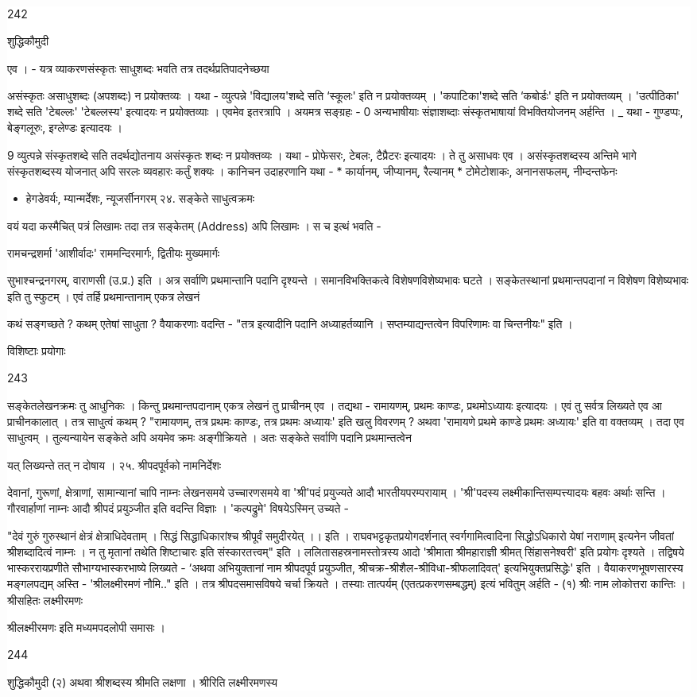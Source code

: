 242 

शुद्धिकौमुदी 

एव । - यत्र व्याकरणसंस्कृतः साधुशब्दः भवति तत्र तदर्थप्रतिपादनेच्छया 

असंस्कृतः असाधुशब्दः (अपशब्दः) न प्रयोक्तव्यः । यथा - व्युत्पन्ने 'विद्यालय'शब्दे सति ‘स्कूलः' इति न प्रयोक्तव्यम् । 'कपाटिका'शब्दे सति ‘कबोर्डः' इति न प्रयोक्तव्यम् । 'उत्पीठिका' शब्दे सति 'टेबल्लः' 'टेबल्लस्य' इत्यादयः न प्रयोक्तव्याः । एवमेव इतरत्रापि । अयमत्र सङ्ग्रहः - 0 अन्यभाषीयाः संज्ञाशब्दाः संस्कृतभाषायां विभक्तियोजनम् अर्हन्ति । _ यथा - गुण्डप्पः, बेङ्गलूरुः, इग्लेण्डः इत्यादयः । 

9 व्युत्पन्ने संस्कृतशब्दे सति तदर्थद्योतनाय असंस्कृतः शब्दः न प्रयोक्तव्यः । यथा - प्रोफेसरः, टेबलः, टैप्रैटरः इत्यादयः । ते तु असाधवः एव । असंस्कृतशब्दस्य अन्तिमे भागे संस्कृतशब्दस्य योजनात् अपि सरलः व्यवहारः कर्तुं शक्यः । कानिचन उदाहरणानि यथा - * कार्यानम्, जीप्यानम्, रैल्यानम् * टोमेटोशाकः, अनानसफलम्, नीम्दन्तफेनः 

* हेगडेवर्यः, म्यान्मर्देशः, न्यूजर्सीनगरम् २४. सङ्केते साधुत्वक्रमः 

वयं यदा कस्मैचित् पत्रं लिखामः तदा तत्र सङ्केतम् (Address) अपि लिखामः । स च इत्थं भवति - 

रामचन्द्रशर्मा 'आशीर्वादः' राममन्दिरमार्गः, द्वितीयः मुख्यमार्गः 

सुभाश्चन्द्रनगरम्, वाराणसी (उ.प्र.) इति । अत्र सर्वाणि प्रथमान्तानि पदानि दृश्यन्ते । समानविभक्तिकत्वे विशेषणविशेष्यभावः घटते । सङ्केतस्थानां प्रथमान्तपदानां न विशेषण विशेष्यभावः इति तु स्फुटम् । एवं तर्हि प्रथमान्तानाम् एकत्र लेखनं 

कथं सङ्गच्छते ? कथम् एतेषां साधुता ? वैयाकरणाः वदन्ति - "तत्र इत्यादीनि पदानि अध्याहर्तव्यानि । सप्तम्याद्यन्तत्वेन विपरिणामः वा चिन्तनीयः" इति । 

विशिष्टाः प्रयोगाः 

243 

सङ्केतलेखनक्रमः तु आधुनिकः । किन्तु प्रथमान्तपदानाम् एकत्र लेखनं तु प्राचीनम् एव । तद्यथा - रामायणम्, प्रथमः काण्डः, प्रथमोऽध्यायः इत्यादयः । एवं तु सर्वत्र लिख्यते एव आ प्राचीनकालात् । तत्र साधुत्वं कथम् ? "रामायणम्, तत्र प्रथमः काण्डः, तत्र प्रथमः अध्यायः' इति खलु विवरणम् ? अथवा 'रामायणे प्रथमे काण्डे प्रथमः अध्यायः' इति वा वक्तव्यम् । तदा एव साधुत्वम् । तुल्यन्यायेन सङ्केते अपि अयमेव क्रमः अङ्गीक्रियते । अतः सङ्केते सर्वाणि पदानि प्रथमान्तत्वेन 

यत् लिख्यन्ते तत् न दोषाय । २५. श्रीपदपूर्वको नामनिर्देशः 

देवानां, गुरूणां, क्षेत्राणां, सामान्यानां चापि नाम्नः लेखनसमये उच्चारणसमये वा 'श्री'पदं प्रयुज्यते आदौ भारतीयपरम्परायाम् । 'श्री'पदस्य लक्ष्मीकान्तिसम्पत्त्यादयः बहवः अर्थाः सन्ति । गौरवार्हाणां नाम्नः आदौ श्रीपदं प्रयुञ्जीत इति वदन्ति विज्ञाः । 'कल्पद्रुमे' विषयेऽस्मिन् उच्यते - 

"देवं गुरुं गुरुस्थानं क्षेत्रं क्षेत्राधिदेवताम् । सिद्धं सिद्धाधिकारांश्च श्रीपूर्वं समुदीरयेत् ।। इति । राघवभट्टकृतप्रयोगदर्शनात् स्वर्गगामित्वादिना सिद्धोऽधिकारो येषां नराणाम् इत्यनेन जीवतां श्रीशब्दादित्वं नाम्नः । न तु मृतानां तथेति शिष्टाचारः इति संस्कारतत्त्वम्" इति । ललितासहस्रनामस्तोत्रस्य आदो 'श्रीमाता श्रीमहाराज्ञी श्रीमत् सिंहासनेश्वरी' इति प्रयोगः दृश्यते । तद्विषये भास्कररायप्रणीते सौभाग्यभास्करभाष्ये लिख्यते - ‘अथवा अभियुक्तानां नाम श्रीपदपूर्व प्रयुञ्जीत, श्रीचक्र-श्रीशैल-श्रीविधा-श्रीफलादिवत्' इत्यभियुक्तप्रसिद्धेः' इति । वैयाकरणभूषणसारस्य मङ्गलपद्यम् अस्ति - 'श्रीलक्ष्मीरमणं नौमि.." इति । तत्र श्रीपदसमासविषये चर्चा क्रियते । तस्याः तात्पर्यम् (एतत्प्रकरणसम्बद्धम्) इत्यं भवितुम् अर्हति - (१) श्रीः नाम लोकोत्तरा कान्तिः । श्रीसहितः लक्ष्मीरमणः 

श्रीलक्ष्मीरमणः इति मध्यमपदलोपी समासः । 

244 

शुद्धिकौमुदी (२) अथवा श्रीशब्दस्य श्रीमति लक्षणा । श्रीरिति लक्ष्मीरमणस्य 
